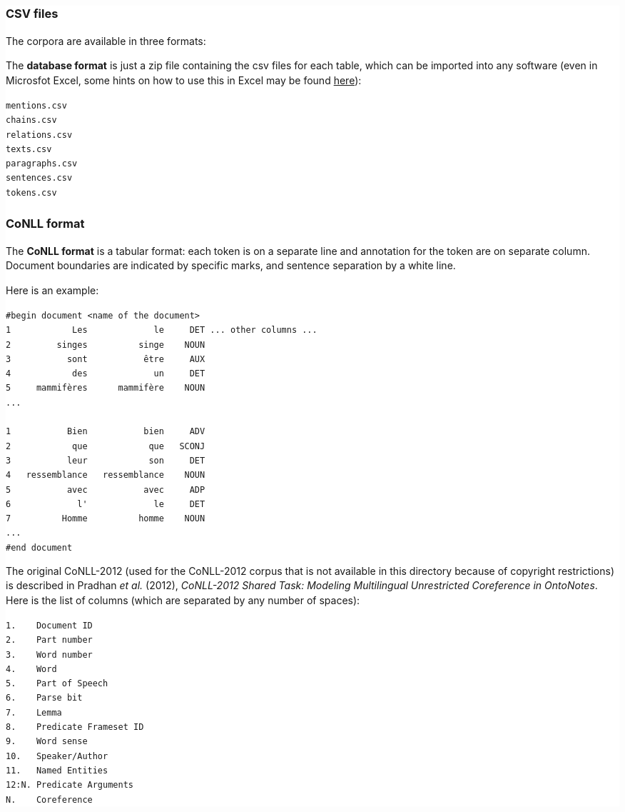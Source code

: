### CSV files

The corpora are available in three formats:

The **database format** is just a zip file containing the csv files for each table, which can be imported into any software (even in Microsfot Excel, some hints on how to use this in Excel may be found [here](http://boberle.com/publications/res/Oberle-2019_cardiff.pdf)):

```
mentions.csv
chains.csv
relations.csv
texts.csv
paragraphs.csv
sentences.csv
tokens.csv
```

### CoNLL format

The **CoNLL format** is a tabular format: each token is on a separate line and annotation for the token are on separate column.  Document boundaries are indicated by specific marks, and sentence separation by a white line.

Here is an example:

```
#begin document <name of the document>
1            Les             le     DET ... other columns ...
2         singes          singe    NOUN
3           sont           être     AUX
4            des             un     DET
5     mammifères      mammifère    NOUN
...

1           Bien           bien     ADV
2            que            que   SCONJ
3           leur            son     DET
4   ressemblance   ressemblance    NOUN
5           avec           avec     ADP
6             l'             le     DET
7          Homme          homme    NOUN
...
#end document
```

The original CoNLL-2012 (used for the CoNLL-2012 corpus that is not available in this directory because of copyright restrictions) is described in Pradhan _et al._ (2012), _CoNLL-2012 Shared Task: Modeling Multilingual Unrestricted Coreference in OntoNotes_.  Here is the list of columns (which are separated by any number of spaces):

```
1.    Document ID
2.    Part number
3.    Word number
4.    Word
5.    Part of Speech
6.    Parse bit
7.    Lemma
8.    Predicate Frameset ID
9.    Word sense
10.   Speaker/Author
11.   Named Entities
12:N. Predicate Arguments
N.    Coreference
```
